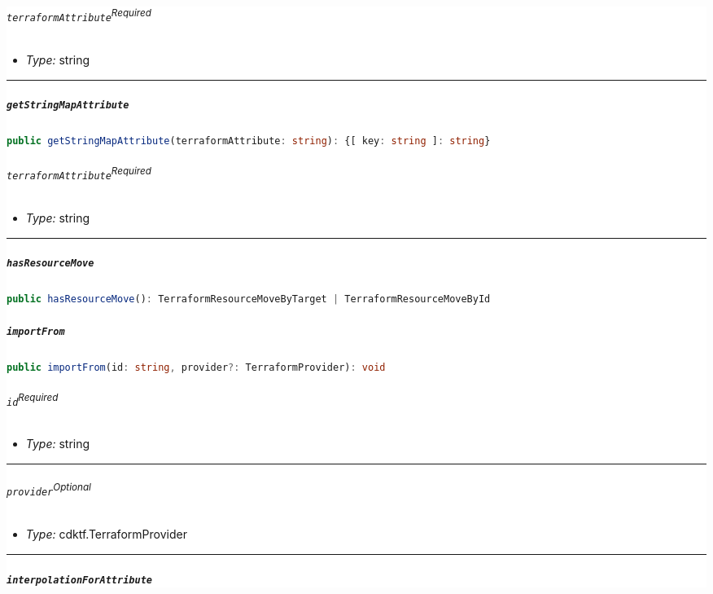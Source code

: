 ###### `terraformAttribute`<sup>Required</sup> <a name="terraformAttribute" id="@cdktf/aws-cdk.snsTopicSubscription.SnsTopicSubscription.getStringAttribute.parameter.terraformAttribute"></a>

- *Type:* string

---

##### `getStringMapAttribute` <a name="getStringMapAttribute" id="@cdktf/aws-cdk.snsTopicSubscription.SnsTopicSubscription.getStringMapAttribute"></a>

```typescript
public getStringMapAttribute(terraformAttribute: string): {[ key: string ]: string}
```

###### `terraformAttribute`<sup>Required</sup> <a name="terraformAttribute" id="@cdktf/aws-cdk.snsTopicSubscription.SnsTopicSubscription.getStringMapAttribute.parameter.terraformAttribute"></a>

- *Type:* string

---

##### `hasResourceMove` <a name="hasResourceMove" id="@cdktf/aws-cdk.snsTopicSubscription.SnsTopicSubscription.hasResourceMove"></a>

```typescript
public hasResourceMove(): TerraformResourceMoveByTarget | TerraformResourceMoveById
```

##### `importFrom` <a name="importFrom" id="@cdktf/aws-cdk.snsTopicSubscription.SnsTopicSubscription.importFrom"></a>

```typescript
public importFrom(id: string, provider?: TerraformProvider): void
```

###### `id`<sup>Required</sup> <a name="id" id="@cdktf/aws-cdk.snsTopicSubscription.SnsTopicSubscription.importFrom.parameter.id"></a>

- *Type:* string

---

###### `provider`<sup>Optional</sup> <a name="provider" id="@cdktf/aws-cdk.snsTopicSubscription.SnsTopicSubscription.importFrom.parameter.provider"></a>

- *Type:* cdktf.TerraformProvider

---

##### `interpolationForAttribute` <a name="interpolationForAttribute" id="@cdktf/aws-cdk.snsTopicSubscription.SnsTopicSubscription.interpolationForAttribute"></a>
